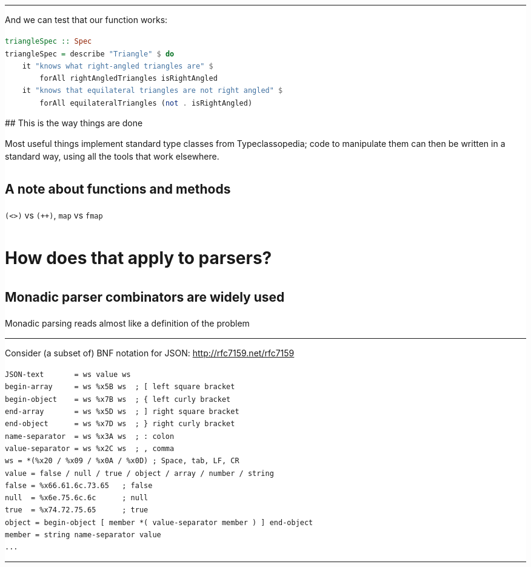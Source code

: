 ------------------------------------------------

And we can test that our function works:

```haskell
triangleSpec :: Spec
triangleSpec = describe "Triangle" $ do
    it "knows what right-angled triangles are" $
        forAll rightAngledTriangles isRightAngled
    it "knows that equilateral triangles are not right angled" $
        forAll equilateralTriangles (not . isRightAngled)
```

## This is the way things are done

Most useful things implement standard type classes from Typeclassopedia; code to
manipulate them can then be written in a standard way, using all the tools
that work elsewhere.

## A note about functions and methods

`(<>)` vs `(++)`, `map` vs `fmap`

# How does that apply to parsers?

## Monadic parser combinators are widely used

Monadic parsing reads almost like a definition of the problem

----------------------------------------------------

Consider (a subset of) BNF notation for JSON: <http://rfc7159.net/rfc7159>

```
JSON-text       = ws value ws
begin-array     = ws %x5B ws  ; [ left square bracket
begin-object    = ws %x7B ws  ; { left curly bracket
end-array       = ws %x5D ws  ; ] right square bracket
end-object      = ws %x7D ws  ; } right curly bracket
name-separator  = ws %x3A ws  ; : colon
value-separator = ws %x2C ws  ; , comma
ws = *(%x20 / %x09 / %x0A / %x0D) ; Space, tab, LF, CR
value = false / null / true / object / array / number / string
false = %x66.61.6c.73.65   ; false
null  = %x6e.75.6c.6c      ; null
true  = %x74.72.75.65      ; true
object = begin-object [ member *( value-separator member ) ] end-object
member = string name-separator value
...
```

----------------------------------------------------
